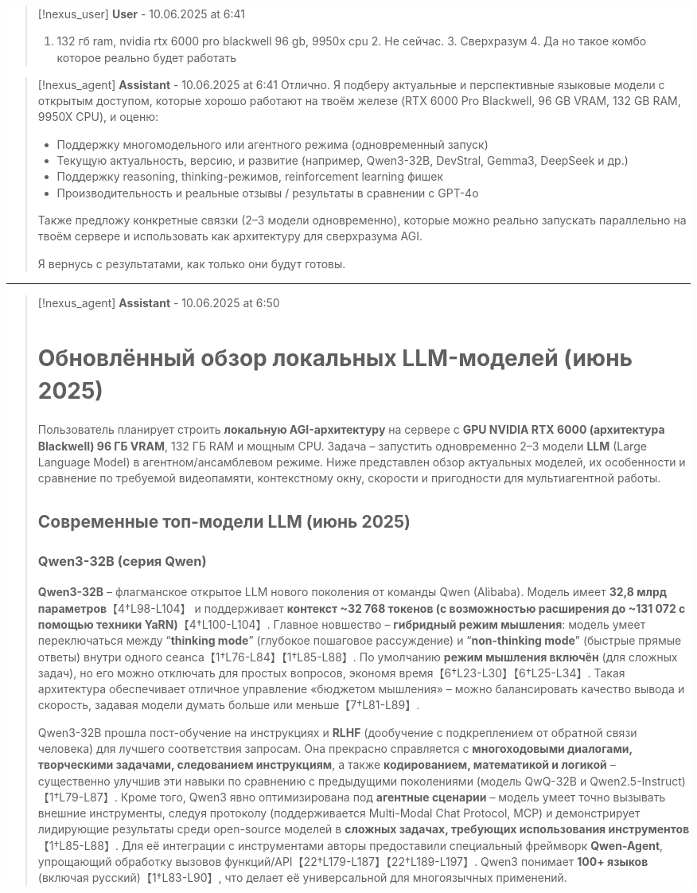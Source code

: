 >[!nexus_user] **User** - 10.06.2025 at 6:41
> 1. 132 гб ram, nvidia rtx 6000 pro blackwell 96 gb, 9950x cpu 2. Не сейчас. 3. Сверхразум 4. Да но такое комбо которое реально будет работать





>[!nexus_agent] **Assistant** - 10.06.2025 at 6:41
> Отлично. Я подберу актуальные и перспективные языковые модели с открытым доступом, которые хорошо работают на твоём железе (RTX 6000 Pro Blackwell, 96 GB VRAM, 132 GB RAM, 9950X CPU), и оценю:
> 
> - Поддержку многомодельного или агентного режима (одновременный запуск)
> - Текущую актуальность, версию, и развитие (например, Qwen3-32B, DevStral, Gemma3, DeepSeek и др.)
> - Поддержку reasoning, thinking-режимов, reinforcement learning фишек
> - Производительность и реальные отзывы / результаты в сравнении с GPT-4o
> 
> Также предложу конкретные связки (2–3 модели одновременно), которые можно реально запускать параллельно на твоём сервере и использовать как архитектуру для сверхразума AGI.
> 
> Я вернусь с результатами, как только они будут готовы.


---

>[!nexus_agent] **Assistant** - 10.06.2025 at 6:50
> # Обновлённый обзор локальных LLM-моделей (июнь 2025)
> 
> Пользователь планирует строить **локальную AGI-архитектуру** на сервере с **GPU NVIDIA RTX 6000 (архитектура Blackwell) 96 ГБ VRAM**, 132 ГБ RAM и мощным CPU. Задача – запустить одновременно 2–3 модели **LLM** (Large Language Model) в агентном/ансамблевом режиме. Ниже представлен обзор актуальных моделей, их особенности и сравнение по требуемой видеопамяти, контекстному окну, скорости и пригодности для мультиагентной работы.
> 
> ## Современные топ-модели LLM (июнь 2025)
> 
> ### Qwen3-32B (серия Qwen)
> 
> **Qwen3-32B** – флагманское открытое LLM нового поколения от команды Qwen (Alibaba). Модель имеет **32,8 млрд параметров**【4†L98-L104】 и поддерживает **контекст ~32 768 токенов (с возможностью расширения до ~131 072 с помощью техники YaRN)**【4†L100-L104】. Главное новшество – **гибридный режим мышления**: модель умеет переключаться между “**thinking mode**” (глубокое пошаговое рассуждение) и “**non-thinking mode**” (быстрые прямые ответы) внутри одного сеанса【1†L76-L84】【1†L85-L88】. По умолчанию **режим мышления включён** (для сложных задач), но его можно отключать для простых вопросов, экономя время【6†L23-L30】【6†L25-L34】. Такая архитектура обеспечивает отличное управление «бюджетом мышления» – можно балансировать качество вывода и скорость, задавая модели думать больше или меньше【7†L81-L89】.
> 
> Qwen3-32B прошла пост-обучение на инструкциях и **RLHF** (дообучение с подкреплением от обратной связи человека) для лучшего соответствия запросам. Она прекрасно справляется с **многоходовыми диалогами, творческими задачами, следованием инструкциям**, а также **кодированием, математикой и логикой** – существенно улучшив эти навыки по сравнению с предыдущими поколениями (модель QwQ-32B и Qwen2.5-Instruct)【1†L79-L87】. Кроме того, Qwen3 явно оптимизирована под **агентные сценарии** – модель умеет точно вызывать внешние инструменты, следуя протоколу (поддерживается Multi-Modal Chat Protocol, MCP) и демонстрирует лидирующие результаты среди open-source моделей в **сложных задачах, требующих использования инструментов**【1†L85-L88】. Для её интеграции с инструментами авторы предоставили специальный фреймворк **Qwen-Agent**, упрощающий обработку вызовов функций/API【22†L179-L187】【22†L189-L197】. Qwen3 понимает **100+ языков** (включая русский)【1†L83-L90】, что делает её универсальной для многоязычных применений.
> 